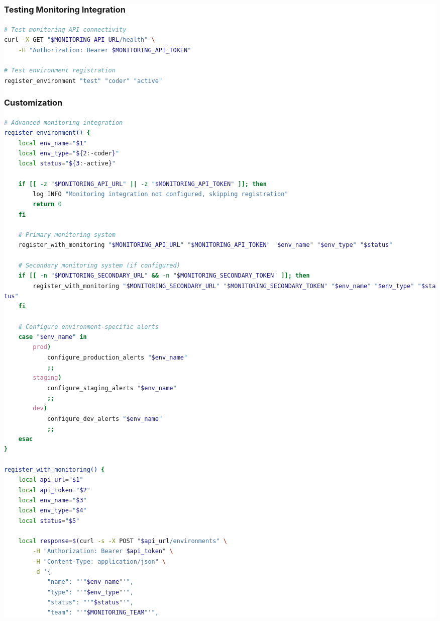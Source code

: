 ### Testing Monitoring Integration

```bash
# Test monitoring API connectivity
curl -X GET "$MONITORING_API_URL/health" \
    -H "Authorization: Bearer $MONITORING_API_TOKEN"

# Test environment registration
register_environment "test" "coder" "active"
```

### Customization

```bash
# Advanced monitoring integration
register_environment() {
    local env_name="$1"
    local env_type="${2:-coder}"
    local status="${3:-active}"

    if [[ -z "$MONITORING_API_URL" || -z "$MONITORING_API_TOKEN" ]]; then
        log INFO "Monitoring integration not configured, skipping registration"
        return 0
    fi

    # Primary monitoring system
    register_with_monitoring "$MONITORING_API_URL" "$MONITORING_API_TOKEN" "$env_name" "$env_type" "$status"

    # Secondary monitoring system (if configured)
    if [[ -n "$MONITORING_SECONDARY_URL" && -n "$MONITORING_SECONDARY_TOKEN" ]]; then
        register_with_monitoring "$MONITORING_SECONDARY_URL" "$MONITORING_SECONDARY_TOKEN" "$env_name" "$env_type" "$status"
    fi

    # Configure environment-specific alerts
    case "$env_name" in
        prod)
            configure_production_alerts "$env_name"
            ;;
        staging)
            configure_staging_alerts "$env_name"
            ;;
        dev)
            configure_dev_alerts "$env_name"
            ;;
    esac
}

register_with_monitoring() {
    local api_url="$1"
    local api_token="$2"
    local env_name="$3"
    local env_type="$4"
    local status="$5"

    local response=$(curl -s -X POST "$api_url/environments" \
        -H "Authorization: Bearer $api_token" \
        -H "Content-Type: application/json" \
        -d '{
            "name": "'"$env_name"'",
            "type": "'"$env_type"'",
            "status": "'"$status"'",
            "team": "'"$MONITORING_TEAM"'",
```